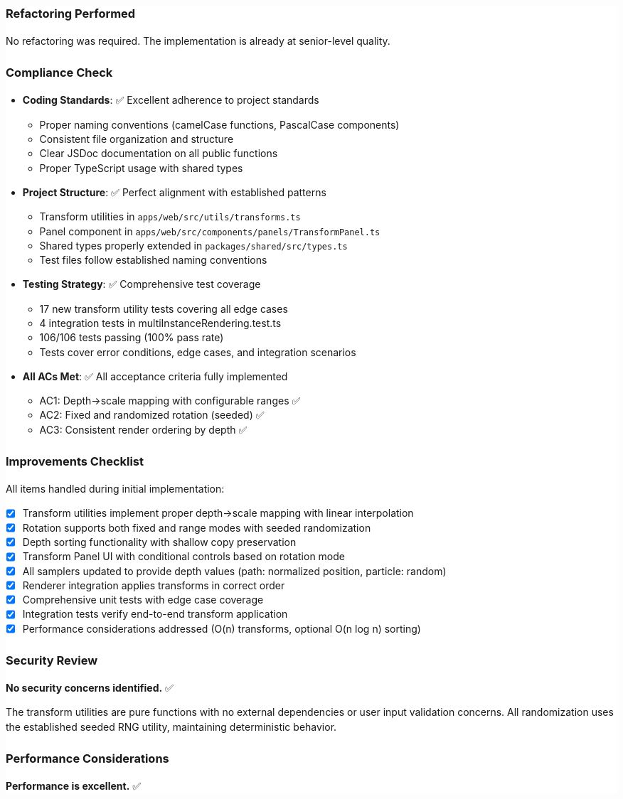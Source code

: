 ### Refactoring Performed

No refactoring was required. The implementation is already at senior-level quality.

### Compliance Check

- **Coding Standards**: ✅ Excellent adherence to project standards
  - Proper naming conventions (camelCase functions, PascalCase components)
  - Consistent file organization and structure
  - Clear JSDoc documentation on all public functions
  - Proper TypeScript usage with shared types

- **Project Structure**: ✅ Perfect alignment with established patterns
  - Transform utilities in `apps/web/src/utils/transforms.ts`
  - Panel component in `apps/web/src/components/panels/TransformPanel.ts`
  - Shared types properly extended in `packages/shared/src/types.ts`
  - Test files follow established naming conventions

- **Testing Strategy**: ✅ Comprehensive test coverage
  - 17 new transform utility tests covering all edge cases
  - 4 integration tests in multiInstanceRendering.test.ts
  - 106/106 tests passing (100% pass rate)
  - Tests cover error conditions, edge cases, and integration scenarios

- **All ACs Met**: ✅ All acceptance criteria fully implemented
  - AC1: Depth→scale mapping with configurable ranges ✅
  - AC2: Fixed and randomized rotation (seeded) ✅  
  - AC3: Consistent render ordering by depth ✅

### Improvements Checklist

All items handled during initial implementation:

- [x] Transform utilities implement proper depth→scale mapping with linear interpolation
- [x] Rotation supports both fixed and range modes with seeded randomization
- [x] Depth sorting functionality with shallow copy preservation
- [x] Transform Panel UI with conditional controls based on rotation mode
- [x] All samplers updated to provide depth values (path: normalized position, particle: random)
- [x] Renderer integration applies transforms in correct order
- [x] Comprehensive unit tests with edge case coverage
- [x] Integration tests verify end-to-end transform application
- [x] Performance considerations addressed (O(n) transforms, optional O(n log n) sorting)

### Security Review

**No security concerns identified.** ✅

The transform utilities are pure functions with no external dependencies or user input validation concerns. All randomization uses the established seeded RNG utility, maintaining deterministic behavior.

### Performance Considerations

**Performance is excellent.** ✅
